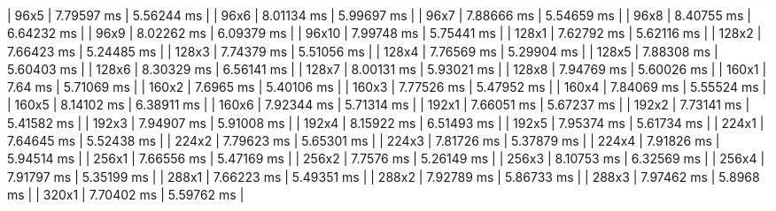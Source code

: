 |    96x5    | 7.79597 ms |  5.56244 ms   |
|    96x6    | 8.01134 ms |  5.99697 ms   |
|    96x7    | 7.88666 ms |  5.54659 ms   |
|    96x8    | 8.40755 ms |  6.64232 ms   |
|    96x9    | 8.02262 ms |  6.09379 ms   |
|   96x10    | 7.99748 ms |  5.75441 ms   |
|   128x1    | 7.62792 ms |  5.62116 ms   |
|   128x2    | 7.66423 ms |  5.24485 ms   |
|   128x3    | 7.74379 ms |  5.51056 ms   |
|   128x4    | 7.76569 ms |  5.29904 ms   |
|   128x5    | 7.88308 ms |  5.60403 ms   |
|   128x6    | 8.30329 ms |  6.56141 ms   |
|   128x7    | 8.00131 ms |  5.93021 ms   |
|   128x8    | 7.94769 ms |  5.60026 ms   |
|   160x1    |  7.64 ms   |  5.71069 ms   |
|   160x2    | 7.6965 ms  |  5.40106 ms   |
|   160x3    | 7.77526 ms |  5.47952 ms   |
|   160x4    | 7.84069 ms |  5.55524 ms   |
|   160x5    | 8.14102 ms |  6.38911 ms   |
|   160x6    | 7.92344 ms |  5.71314 ms   |
|   192x1    | 7.66051 ms |  5.67237 ms   |
|   192x2    | 7.73141 ms |  5.41582 ms   |
|   192x3    | 7.94907 ms |  5.91008 ms   |
|   192x4    | 8.15922 ms |  6.51493 ms   |
|   192x5    | 7.95374 ms |  5.61734 ms   |
|   224x1    | 7.64645 ms |  5.52438 ms   |
|   224x2    | 7.79623 ms |  5.65301 ms   |
|   224x3    | 7.81726 ms |  5.37879 ms   |
|   224x4    | 7.91826 ms |  5.94514 ms   |
|   256x1    | 7.66556 ms |  5.47169 ms   |
|   256x2    | 7.7576 ms  |  5.26149 ms   |
|   256x3    | 8.10753 ms |  6.32569 ms   |
|   256x4    | 7.91797 ms |  5.35199 ms   |
|   288x1    | 7.66223 ms |  5.49351 ms   |
|   288x2    | 7.92789 ms |  5.86733 ms   |
|   288x3    | 7.97462 ms |   5.8968 ms   |
|   320x1    | 7.70402 ms |  5.59762 ms   |
